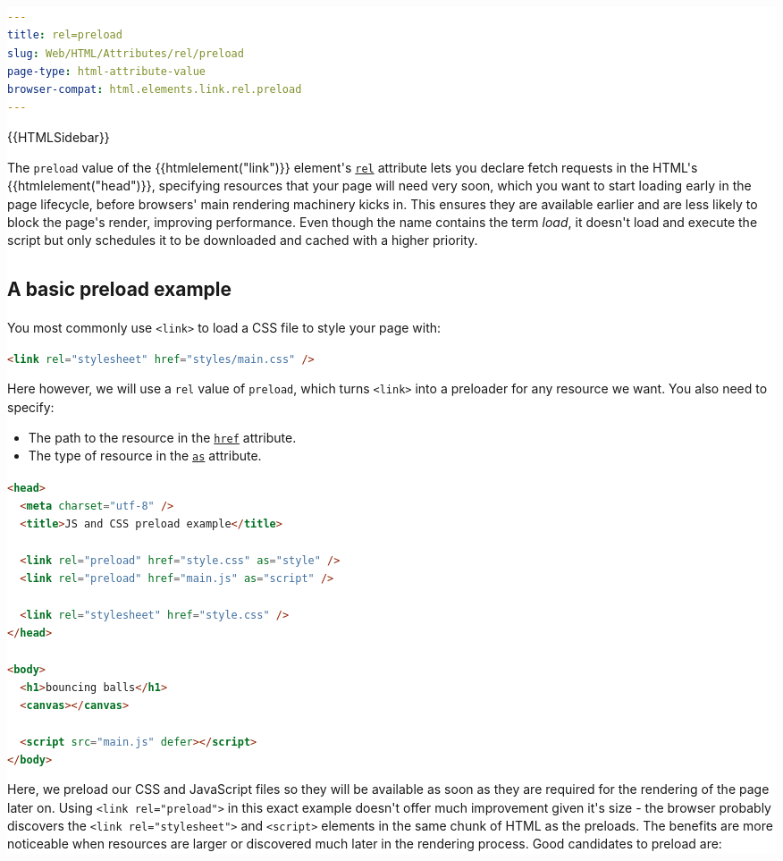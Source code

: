 ```yaml
---
title: rel=preload
slug: Web/HTML/Attributes/rel/preload
page-type: html-attribute-value
browser-compat: html.elements.link.rel.preload
---
```


{{HTMLSidebar}}

The `preload` value of the {{htmlelement("link")}} element's [`rel`](/en-US/docs/Web/HTML/Element/link#rel) attribute lets you declare fetch requests in the
HTML's {{htmlelement("head")}}, specifying resources that your page will need very soon, which you want to start loading early in the page lifecycle,
before browsers' main rendering machinery kicks in. This ensures they are available earlier and are less likely to block the page's render, improving performance. Even though the name contains the term _load_, it doesn't load and execute the script but only schedules it to be downloaded and cached with a higher priority.

## A basic preload example

You most commonly use `<link>` to load a CSS file to style your page with:

```html
<link rel="stylesheet" href="styles/main.css" />
```

Here however, we will use a `rel` value of `preload`, which turns `<link>` into a preloader for any resource we want.
You also need to specify:

- The path to the resource in the [`href`](/en-US/docs/Web/HTML/Element/link#href) attribute.
- The type of resource in the [`as`](/en-US/docs/Web/HTML/Element/link#as) attribute.

```html live-sample___basic-preload
<head>
  <meta charset="utf-8" />
  <title>JS and CSS preload example</title>

  <link rel="preload" href="style.css" as="style" />
  <link rel="preload" href="main.js" as="script" />

  <link rel="stylesheet" href="style.css" />
</head>

<body>
  <h1>bouncing balls</h1>
  <canvas></canvas>

  <script src="main.js" defer></script>
</body>
```

Here, we preload our CSS and JavaScript files so they will be available as soon as they are required for the rendering of the page later on.
Using `<link rel="preload">` in this exact example doesn't offer much improvement given it's size - the browser probably discovers the `<link rel="stylesheet">` and `<script>` elements in the same chunk of HTML as the preloads.
The benefits are more noticeable when resources are larger or discovered much later in the rendering process.
Good candidates to preload are:
